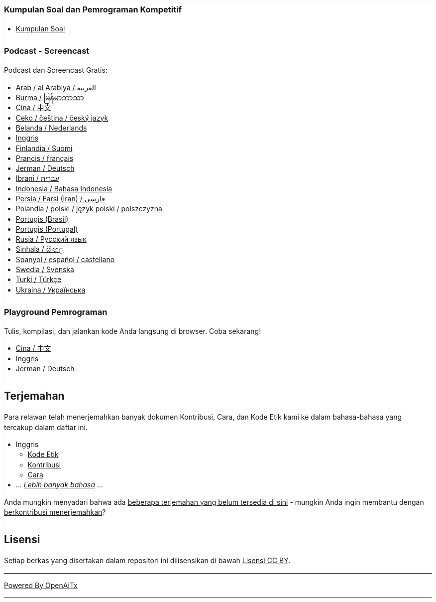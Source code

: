 
### Kumpulan Soal dan Pemrograman Kompetitif

+ [Kumpulan Soal](more/problem-sets-competitive-programming.md)


### Podcast - Screencast

Podcast dan Screencast Gratis:

+ [Arab / al Arabiya / العربية](casts/free-podcasts-screencasts-ar.md)
+ [Burma / မြန်မာဘာသာ](casts/free-podcasts-screencasts-my.md)
+ [Cina / 中文](casts/free-podcasts-screencasts-zh.md)
+ [Ceko / čeština / český jazyk](casts/free-podcasts-screencasts-cs.md)
+ [Belanda / Nederlands](casts/free-podcasts-screencasts-nl.md)
+ [Inggris](casts/free-podcasts-screencasts-en.md)
+ [Finlandia / Suomi](casts/free-podcasts-screencasts-fi.md)
+ [Prancis / français](casts/free-podcasts-screencasts-fr.md)
+ [Jerman / Deutsch](casts/free-podcasts-screencasts-de.md)
+ [Ibrani / עברית](casts/free-podcasts-screencasts-he.md)
+ [Indonesia / Bahasa Indonesia](casts/free-podcasts-screencasts-id.md)
+ [Persia / Farsi (Iran) / فارسى](casts/free-podcasts-screencasts-fa_IR.md)
+ [Polandia / polski / język polski / polszczyzna](casts/free-podcasts-screencasts-pl.md)
+ [Portugis (Brasil)](casts/free-podcasts-screencasts-pt_BR.md)
+ [Portugis (Portugal)](casts/free-podcasts-screencasts-pt_PT.md)
+ [Rusia / Русский язык](casts/free-podcasts-screencasts-ru.md)
+ [Sinhala / සිංහල](casts/free-podcasts-screencasts-si.md)
+ [Spanyol / español / castellano](casts/free-podcasts-screencasts-es.md)
+ [Swedia / Svenska](casts/free-podcasts-screencasts-sv.md)
+ [Turki / Türkçe](casts/free-podcasts-screencasts-tr.md)
+ [Ukraina / Українська](casts/free-podcasts-screencasts-uk.md)


### Playground Pemrograman

Tulis, kompilasi, dan jalankan kode Anda langsung di browser. Coba sekarang!

+ [Cina / 中文](more/free-programming-playgrounds-zh.md)
+ [Inggris](more/free-programming-playgrounds.md)
+ [Jerman / Deutsch](more/free-programming-playgrounds-de.md)

## Terjemahan

Para relawan telah menerjemahkan banyak dokumen Kontribusi, Cara, dan Kode Etik kami ke dalam bahasa-bahasa yang tercakup dalam daftar ini.

+ Inggris
  + [Kode Etik](docs/CODE_OF_CONDUCT.md)
  + [Kontribusi](docs/CONTRIBUTING.md)
  + [Cara](docs/HOWTO.md)
+ ... *[Lebih banyak bahasa](docs/README.md#translations)* ...

Anda mungkin menyadari bahwa ada [beberapa terjemahan yang belum tersedia di sini](docs/README.md#translations) - mungkin Anda ingin membantu dengan [berkontribusi menerjemahkan](docs/CONTRIBUTING.md#help-out-by-contributing-a-translation)?


## Lisensi

Setiap berkas yang disertakan dalam repositori ini dilisensikan di bawah [Lisensi CC BY](LICENSE).


---


[Powered By OpenAiTx](https://github.com/OpenAiTx/OpenAiTx)


---